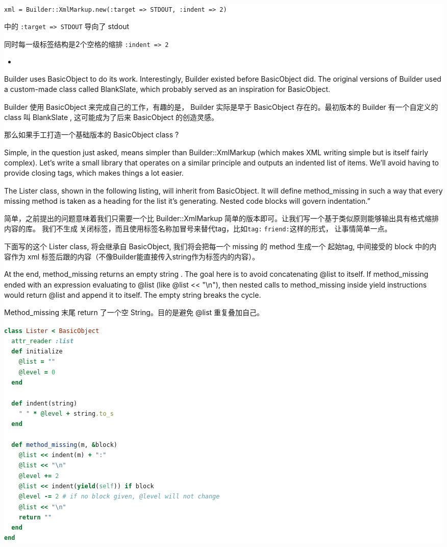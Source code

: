 `xml = Builder::XmlMarkup.new(:target => STDOUT, :indent => 2)`

中的 `:target => STDOUT` 导向了 stdout

同时每一级标签结构是2个空格的缩排 `:indent => 2`

-

Builder uses BasicObject to do its work. Interestingly, Builder existed before BasicObject did. The original versions of Builder used a custom-made class called BlankSlate, which probably served as an inspiration for BasicObject.

Builder 使用 BasicObject 来完成自己的工作，有趣的是， Builder 实际是早于 BasicObject 存在的。最初版本的 Builder 有一个自定义的 class 叫 BlankSlate , 这可能成为了后来 BasicObject 的创造灵感。

那么如果手工打造一个基础版本的 BasicObject class ?


Simple, in the question just asked, means simpler than Builder::XmlMarkup (which makes XML writing simple but is itself fairly complex). Let’s write a small library that operates on a similar principle and outputs an indented list of items. We’ll avoid having to provide closing tags, which makes things a lot easier.

The Lister class, shown in the following listing, will inherit from BasicObject. It will define method_missing in such a way that every missing method is taken as a heading for the list it’s generating. Nested code blocks will govern indentation.”

简单，之前提出的问题意味着我们只需要一个比 Builder::XmlMarkup 简单的版本即可。让我们写一个基于类似原则能够输出具有格式缩排内容的库。 我们不生成 关闭标签，而且使用标签名称加冒号来替代tag，比如`tag:` `friend:`这样的形式， 让事情简单一点。

下面写的这个 Lister class, 将会继承自 BasicObject, 我们将会把每一个 missing 的 method 生成一个 起始tag, 中间接受的 block 中的内容作为 xml 标签后跟的内容（不像Builder能直接传入string作为标签内的内容）。

At the end, method_missing returns an empty string . The goal here is to avoid concatenating @list to itself. If method_missing ended with an expression evaluating to @list (like @list << "\n"), then nested calls to method_missing inside yield instructions would return @list and append it to itself. The empty string breaks the cycle.

Method_missing 末尾 return 了一个空 String。目的是避免 @list 重复叠加自己。

```ruby
class Lister < BasicObject
  attr_reader :list
  def initialize
    @list = ""
    @level = 0
  end

  def indent(string)
    " " * @level + string.to_s
  end

  def method_missing(m, &block)
    @list << indent(m) + ":"
    @list << "\n"
    @level += 2
    @list << indent(yield(self)) if block
    @level -= 2 # if no block given, @level will not change
    @list << "\n"
    return ""
  end
end
```

